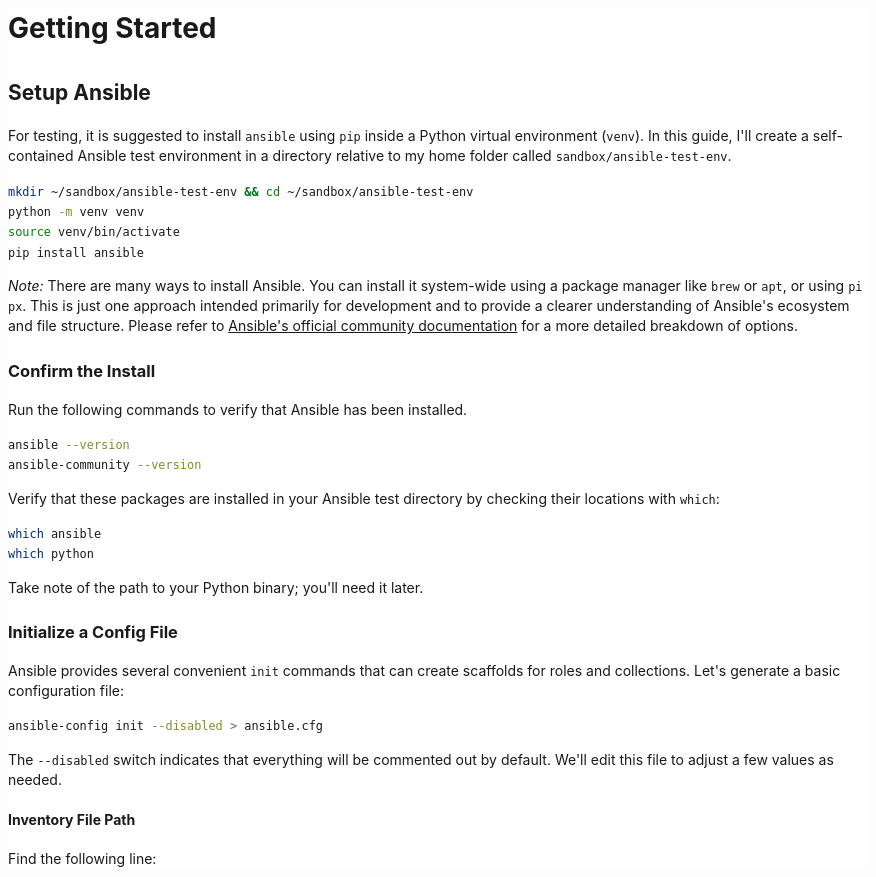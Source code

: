 # Getting Started

## Setup Ansible

For testing, it is suggested to install `ansible` using `pip` inside a Python virtual environment (`venv`). In this guide, I'll create a self-contained Ansible test environment in a directory relative to my home folder called `sandbox/ansible-test-env`.

```bash
mkdir ~/sandbox/ansible-test-env && cd ~/sandbox/ansible-test-env
python -m venv venv
source venv/bin/activate
pip install ansible
```

_Note:_ There are many ways to install Ansible. You can install it system-wide using a package manager like `brew` or `apt`, or using `pipx`. This is just one approach intended primarily for development and to provide a clearer understanding of Ansible's ecosystem and file structure. Please refer to [Ansible's official community documentation](https://docs.ansible.com/ansible/latest/installation_guide/intro_installation.html) for a more detailed breakdown of options.

### Confirm the Install

Run the following commands to verify that Ansible has been installed.

```bash
ansible --version
ansible-community --version
```

Verify that these packages are installed in your Ansible test directory by checking their locations with `which`:

```bash
which ansible
which python
```

Take note of the path to your Python binary; you'll need it later.

### Initialize a Config File

Ansible provides several convenient `init` commands that can create scaffolds for roles and collections. Let's generate a basic configuration file:

```bash
ansible-config init --disabled > ansible.cfg
```

The `--disabled` switch indicates that everything will be commented out by default. We'll edit this file to adjust a few values as needed.

#### Inventory File Path

Find the following line:
